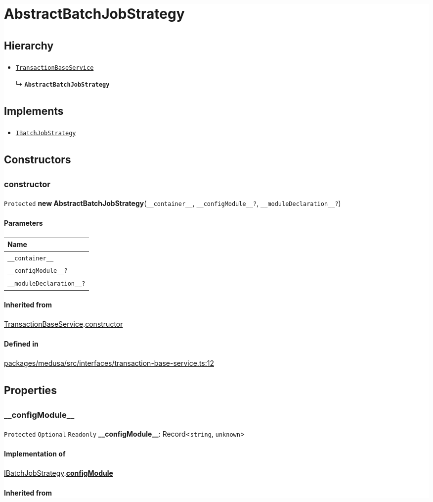 # AbstractBatchJobStrategy

## Hierarchy

- [`TransactionBaseService`](TransactionBaseService.md)

  ↳ **`AbstractBatchJobStrategy`**

## Implements

- [`IBatchJobStrategy`](../interfaces/IBatchJobStrategy.md)

## Constructors

### constructor

`Protected` **new AbstractBatchJobStrategy**(`__container__`, `__configModule__?`, `__moduleDeclaration__?`)

#### Parameters

| Name |
| :------ |
| `__container__` | `any` |
| `__configModule__?` | Record<`string`, `unknown`\> |
| `__moduleDeclaration__?` | Record<`string`, `unknown`\> |

#### Inherited from

[TransactionBaseService](TransactionBaseService.md).[constructor](TransactionBaseService.md#constructor)

#### Defined in

[packages/medusa/src/interfaces/transaction-base-service.ts:12](https://github.com/medusajs/medusa/blob/3d9f5ae63/packages/medusa/src/interfaces/transaction-base-service.ts#L12)

## Properties

### \_\_configModule\_\_

 `Protected` `Optional` `Readonly` **\_\_configModule\_\_**: Record<`string`, `unknown`\>

#### Implementation of

[IBatchJobStrategy](../interfaces/IBatchJobStrategy.md).[__configModule__](../interfaces/IBatchJobStrategy.md#__configmodule__)

#### Inherited from
